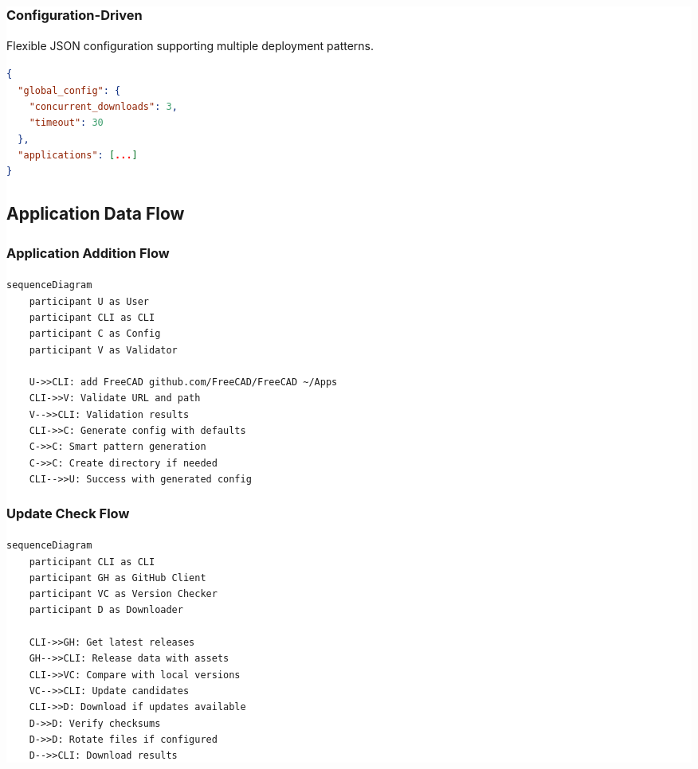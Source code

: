 ### Configuration-Driven

Flexible JSON configuration supporting multiple deployment patterns.

```json
{
  "global_config": {
    "concurrent_downloads": 3,
    "timeout": 30
  },
  "applications": [...]
}
```

## Application Data Flow

### Application Addition Flow

```mermaid
sequenceDiagram
    participant U as User
    participant CLI as CLI
    participant C as Config
    participant V as Validator
    
    U->>CLI: add FreeCAD github.com/FreeCAD/FreeCAD ~/Apps
    CLI->>V: Validate URL and path
    V-->>CLI: Validation results
    CLI->>C: Generate config with defaults
    C->>C: Smart pattern generation
    C->>C: Create directory if needed
    CLI-->>U: Success with generated config
```

### Update Check Flow

```mermaid
sequenceDiagram
    participant CLI as CLI
    participant GH as GitHub Client
    participant VC as Version Checker
    participant D as Downloader
    
    CLI->>GH: Get latest releases
    GH-->>CLI: Release data with assets
    CLI->>VC: Compare with local versions
    VC-->>CLI: Update candidates
    CLI->>D: Download if updates available
    D->>D: Verify checksums
    D->>D: Rotate files if configured
    D-->>CLI: Download results
```
